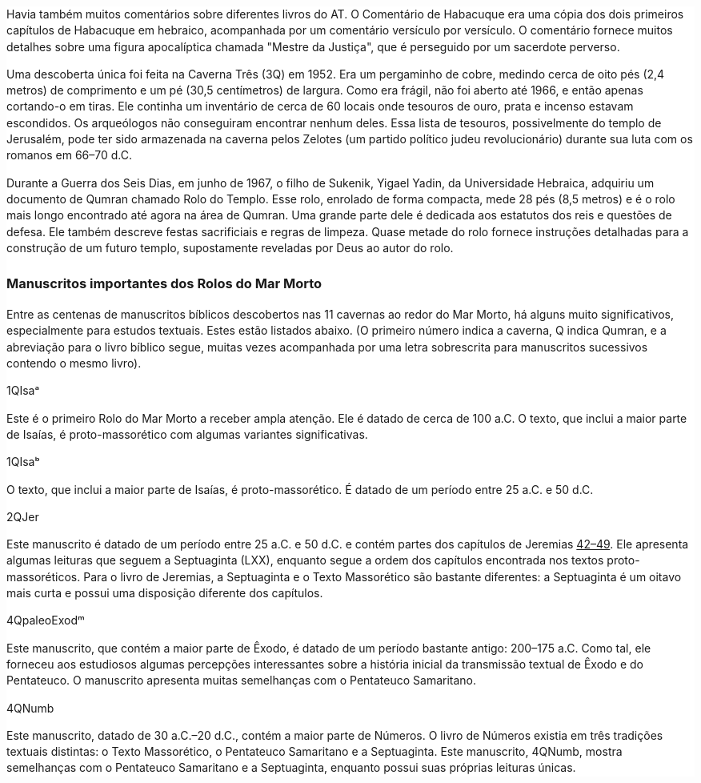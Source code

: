 Havia também muitos comentários sobre diferentes livros do AT. O Comentário de Habacuque era uma cópia dos dois primeiros capítulos de Habacuque em hebraico, acompanhada por um comentário versículo por versículo. O comentário fornece muitos detalhes sobre uma figura apocalíptica chamada "Mestre da Justiça", que é perseguido por um sacerdote perverso.

Uma descoberta única foi feita na Caverna Três (3Q) em 1952\. Era um pergaminho de cobre, medindo cerca de oito pés (2,4 metros) de comprimento e um pé (30,5 centímetros) de largura. Como era frágil, não foi aberto até 1966, e então apenas cortando\-o em tiras. Ele continha um inventário de cerca de 60 locais onde tesouros de ouro, prata e incenso estavam escondidos. Os arqueólogos não conseguiram encontrar nenhum deles. Essa lista de tesouros, possivelmente do templo de Jerusalém, pode ter sido armazenada na caverna pelos Zelotes (um partido político judeu revolucionário) durante sua luta com os romanos em 66–70 d.C.

Durante a Guerra dos Seis Dias, em junho de 1967, o filho de Sukenik, Yigael Yadin, da Universidade Hebraica, adquiriu um documento de Qumran chamado Rolo do Templo. Esse rolo, enrolado de forma compacta, mede 28 pés (8,5 metros) e é o rolo mais longo encontrado até agora na área de Qumran. Uma grande parte dele é dedicada aos estatutos dos reis e questões de defesa. Ele também descreve festas sacrificiais e regras de limpeza. Quase metade do rolo fornece instruções detalhadas para a construção de um futuro templo, supostamente reveladas por Deus ao autor do rolo.

### Manuscritos importantes dos Rolos do Mar Morto

Entre as centenas de manuscritos bíblicos descobertos nas 11 cavernas ao redor do Mar Morto, há alguns muito significativos, especialmente para estudos textuais. Estes estão listados abaixo. (O primeiro número indica a caverna, Q indica Qumran, e a abreviação para o livro bíblico segue, muitas vezes acompanhada por uma letra sobrescrita para manuscritos sucessivos contendo o mesmo livro).

1QIsaᵃ

Este é o primeiro Rolo do Mar Morto a receber ampla atenção. Ele é datado de cerca de 100 a.C. O texto, que inclui a maior parte de Isaías, é proto\-massorético com algumas variantes significativas.

1QIsaᵇ

O texto, que inclui a maior parte de Isaías, é proto\-massorético. É datado de um período entre 25 a.C. e 50 d.C.

2QJer

Este manuscrito é datado de um período entre 25 a.C. e 50 d.C. e contém partes dos capítulos de Jeremias [42–49](https://ref.ly/Jer42:1-Jer49:39). Ele apresenta algumas leituras que seguem a Septuaginta (LXX), enquanto segue a ordem dos capítulos encontrada nos textos proto\-massoréticos. Para o livro de Jeremias, a Septuaginta e o Texto Massorético são bastante diferentes: a Septuaginta é um oitavo mais curta e possui uma disposição diferente dos capítulos.

4QpaleoExodᵐ

Este manuscrito, que contém a maior parte de Êxodo, é datado de um período bastante antigo: 200–175 a.C. Como tal, ele forneceu aos estudiosos algumas percepções interessantes sobre a história inicial da transmissão textual de Êxodo e do Pentateuco. O manuscrito apresenta muitas semelhanças com o Pentateuco Samaritano.

4QNumb

Este manuscrito, datado de 30 a.C.–20 d.C., contém a maior parte de Números. O livro de Números existia em três tradições textuais distintas: o Texto Massorético, o Pentateuco Samaritano e a Septuaginta. Este manuscrito, 4QNumb, mostra semelhanças com o Pentateuco Samaritano e a Septuaginta, enquanto possui suas próprias leituras únicas.
